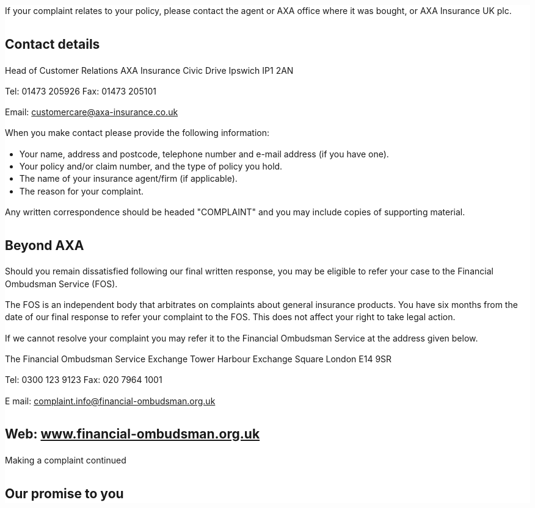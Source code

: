 If your complaint relates to your policy, please contact the agent or AXA office where it was bought, or AXA Insurance UK plc.

## Contact details

Head of Customer Relations
AXA Insurance
Civic Drive
Ipswich
IP1 2AN

Tel: 01473 205926
Fax: 01473 205101

Email: customercare@axa-insurance.co.uk

When you make contact please provide the following information:

- Your name, address and postcode, telephone number and e-mail address (if you have one).
- Your policy and/or claim number, and the type of policy you hold.
- The name of your insurance agent/firm (if applicable).
- The reason for your complaint.

Any written correspondence should be headed "COMPLAINT" and you may include copies of supporting material.

## Beyond AXA

Should you remain dissatisfied following our final written response, you may be eligible to refer your case to the Financial Ombudsman Service (FOS).

The FOS is an independent body that arbitrates on complaints about general insurance products. You have six months from the date of our final response to refer your complaint to the FOS. This does not affect your right to take legal action.

If we cannot resolve your complaint you may refer it to the Financial Ombudsman Service at the address given below.

The Financial Ombudsman Service
Exchange Tower
Harbour Exchange Square
London
E14 9SR

Tel: 0300 123 9123
Fax: 020 7964 1001

E mail: complaint.info@financial-ombudsman.org.uk

Web: www.financial-ombudsman.org.uk
---
Making a complaint continued

## Our promise to you
